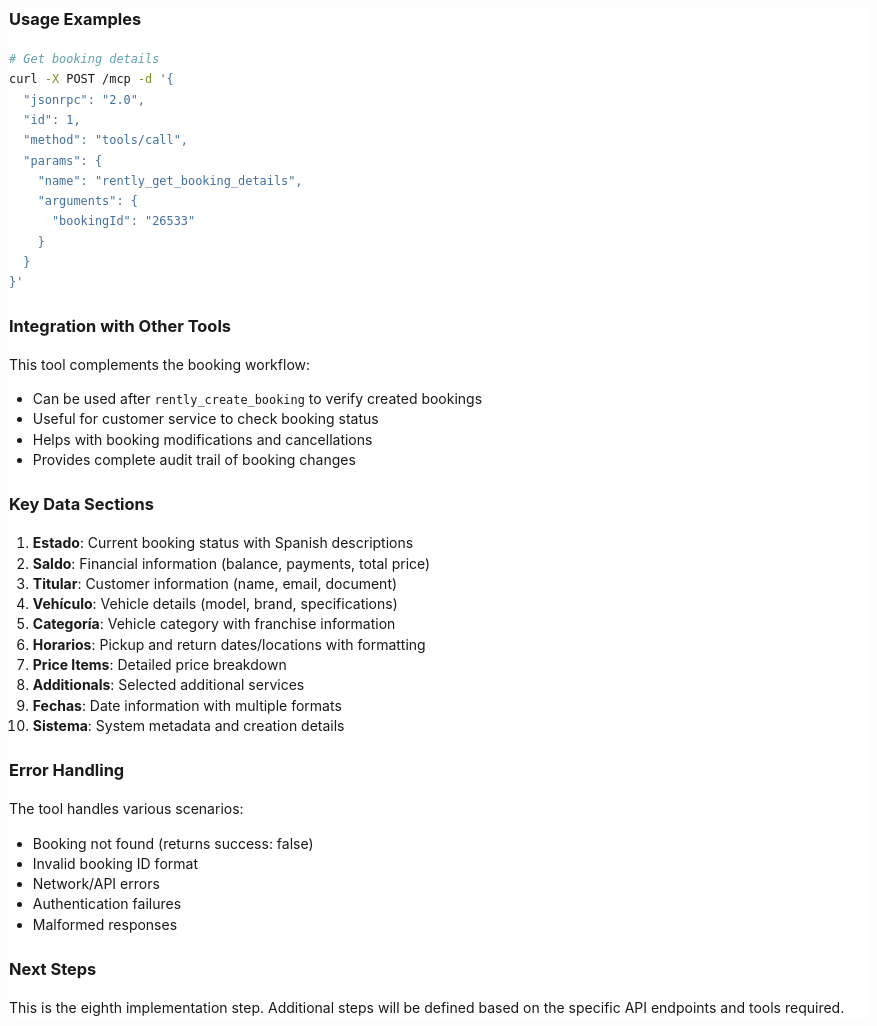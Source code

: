 ### Usage Examples
```bash
# Get booking details
curl -X POST /mcp -d '{
  "jsonrpc": "2.0",
  "id": 1,
  "method": "tools/call",
  "params": {
    "name": "rently_get_booking_details",
    "arguments": {
      "bookingId": "26533"
    }
  }
}'
```

### Integration with Other Tools
This tool complements the booking workflow:
- Can be used after `rently_create_booking` to verify created bookings
- Useful for customer service to check booking status
- Helps with booking modifications and cancellations
- Provides complete audit trail of booking changes

### Key Data Sections
1. **Estado**: Current booking status with Spanish descriptions
2. **Saldo**: Financial information (balance, payments, total price)
3. **Titular**: Customer information (name, email, document)
4. **Vehículo**: Vehicle details (model, brand, specifications)
5. **Categoría**: Vehicle category with franchise information
6. **Horarios**: Pickup and return dates/locations with formatting
7. **Price Items**: Detailed price breakdown
8. **Additionals**: Selected additional services
9. **Fechas**: Date information with multiple formats
10. **Sistema**: System metadata and creation details

### Error Handling
The tool handles various scenarios:
- Booking not found (returns success: false)
- Invalid booking ID format
- Network/API errors
- Authentication failures
- Malformed responses

### Next Steps
This is the eighth implementation step. Additional steps will be defined based on the specific API endpoints and tools required.
